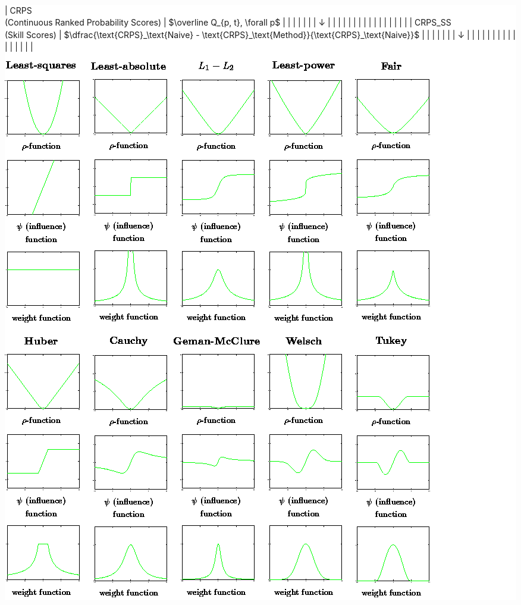 | CRPS<br />(Continuous Ranked Probability Scores)            |                                                                                                                              $\overline Q_{p, t}, \forall p$                                                                                                                               |                                   |                                                                                  |                                                                                      |                                                                                                                   |                                                     |                                                                                                                                                                                                                        |                                                                              $\downarrow$                                                                               |               |                     |                                                                     |                                                                                                        |                                                                                                                                                                                                                                                                                                                                                                                                                                        |                                                                                                                                                                             |                             |                 |            |                                  |                   |                         |                                    |                                              |                  |
| CRPS_SS<br />(Skill Scores)                                 |                                                                                                  $\dfrac{\text{CRPS}_\text{Naive} - \text{CRPS}_\text{Method}}{\text{CRPS}_\text{Naive}}$                                                                                                  |                                   |                                                                                  |                                                                                      |                                                                                                                   |                                                     |                                                                                                                                                                                                                        |                                                                              $\downarrow$                                                                               |               |                     |                                                                     |                                                                                                        |                                                                                                                                                                                                                                                                                                                                                                                                                                        |                                                                                                                                                                             |                             |                 |            |                                  |                   |                         |                                    |                                              |                  |

![](assets/m_estimators.png)
